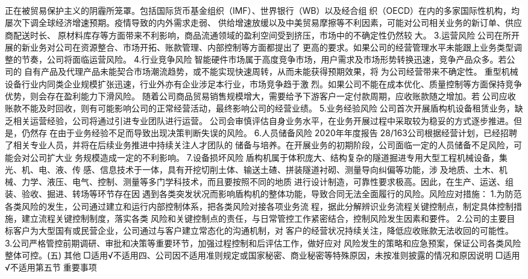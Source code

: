 正在被贸易保护主义的阴霾所笼罩。包括国际货币基金组织（IMF）、世界银行（WB）以及经合组
织（OECD）在内的多家国际性机构，均屡次下调全球经济增速预期。疫情导致的内外需求走弱、
供给增速放缓以及中美贸易摩擦等不利因素，可能对公司相关业务的新订单、供应商配送时长、
原材料库存等方面带来不利影响，商品流通领域的盈利空间受到挤压，市场中的不确定性仍然较
大。
3.运营风险
公司在所开展的新业务对公司在资源整合、市场开拓、账款管理、内部控制等方面都提出了
更高的要求。如果公司的经营管理水平未能跟上业务类型调整的节奏，公司将面临运营风险。
4.行业竞争风险
智能硬件市场属于高度竞争市场，用户需求及市场形势转换迅速，竞争产品众多。若公司的
自有产品及代理产品未能契合市场潮流趋势，或不能实现快速周转，从而未能获得预期效果，将
为公司经营带来不确定性。
重型机械设备行业内同类企业规模扩张迅速，行业外亦有企业涉足本行业，市场竞争趋于激
烈。如果公司不能在成本优化、质量控制等方面保持竞争优势，则会存在盈利能力下滑风险。
随着公司商品贸易销售规模增大，需要给予下游客户一定付款周期，应收账款随之增加。若
公司应收账款不能及时回收，则有可能影响公司的正常经营活动，最终影响公司的经营业绩。
5.业务经验风险
公司首次开展盾构机设备租赁业务，缺乏相关运营经验，公司将通过引进专业团队进行运营。
公司会审慎评估自身业务水平，在业务开展过程中采取较为稳妥的方式逐步推进。但是，仍然存
在由于业务经验不足而导致出现决策判断失误的风险。
6.人员储备风险
2020年年度报告
28/163公司根据经营计划，已经招聘了相关专业人员，并将在后续业务推进中持续关注人才团队的
储备与培养。在开展业务的初期阶段，公司面临一定的人员储备不足风险，可能会对公司扩大业
务规模造成一定的不利影响。
7.设备损坏风险
盾构机属于体积庞大、结构复杂的隧道掘进专用大型工程机械设备，集光、机、电、液、传
感、信息技术于一体，具有开挖切削土体、输送土碴、拼装隧道衬砌、测量导向纠偏等功能，涉
及地质、土木、机械、力学、液压、电气、控制、测量等多门学科技术，而且要按照不同的地质
进行设计制造，可靠性要求极高。因此，在生产、运送、组装、验收、掘进、转场等环节存在因
遇到各类突发状况而影响盾构机的整体功能，导致合同无法全面履行的风险。风险应对措施：
1.为防范各类风险的发生，公司通过建立和运行内部控制体系，把各类风险对接各项业务流
程，据此分解辨识业务流程关键控制点，制定具体控制措施，建立流程关键控制制度，落实各类
风险和关键控制点的责任，与日常管控工作紧密结合，控制风险发生因素和要件。
2.公司的主要目标客户为大型国有或民营企业，公司通过与客户建立常态化的沟通机制，对
客户的经营状况持续关注，降低应收账款无法收回的可能性。
3.公司严格管控前期调研、审批和决策等重要环节，加强过程控制和后评估工作，做好应对
风险发生的策略和应急预案，保证公司各类风险整体可控。(五)
其他
□适用√不适用四、公司因不适用准则规定或国家秘密、商业秘密等特殊原因，未按准则披露的情况和原因说明
□适用√不适用第五节
重要事项